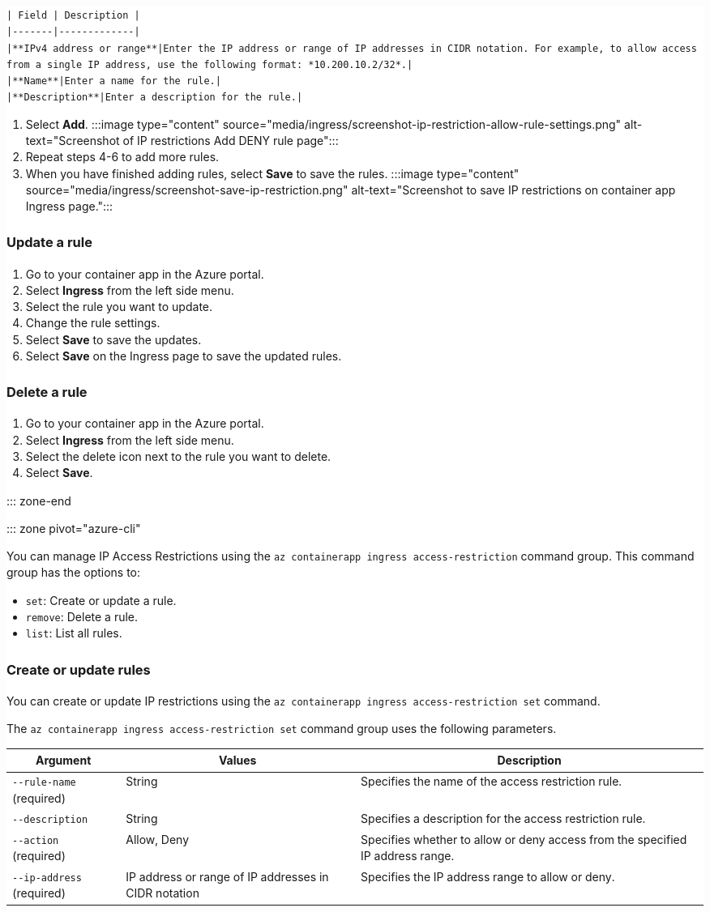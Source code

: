     | Field | Description |
    |-------|-------------|
    |**IPv4 address or range**|Enter the IP address or range of IP addresses in CIDR notation. For example, to allow access from a single IP address, use the following format: *10.200.10.2/32*.|
    |**Name**|Enter a name for the rule.|
    |**Description**|Enter a description for the rule.|
  
1. Select **Add**.
    :::image type="content" source="media/ingress/screenshot-ip-restriction-allow-rule-settings.png" alt-text="Screenshot of IP restrictions Add DENY rule page":::
1. Repeat steps 4-6 to add more rules.
1. When you have finished adding rules, select **Save** to save the rules.
    :::image type="content" source="media/ingress/screenshot-save-ip-restriction.png" alt-text="Screenshot to save IP restrictions on container app Ingress page.":::

### Update a rule

1. Go to your container app in the Azure portal.
1. Select **Ingress** from the left side menu.
1. Select the rule you want to update.
1. Change the rule settings.
1. Select **Save** to save the updates.
1. Select **Save** on the Ingress page to save the updated rules.

### Delete a rule

1. Go to your container app in the Azure portal.
1. Select **Ingress** from the left side menu.
1. Select the delete icon next to the rule you want to delete.
1. Select **Save**.

::: zone-end

::: zone pivot="azure-cli"

You can manage IP Access Restrictions using the `az containerapp ingress access-restriction` command group.  This command group has the options to:

- `set`: Create or update a rule.
- `remove`: Delete a rule.
- `list`: List all rules.

### Create or update rules

You can create or update IP restrictions using the `az containerapp ingress access-restriction set` command.  

The `az containerapp ingress access-restriction set` command group uses the following parameters.

| Argument | Values | Description |
|----------|--------|-------------|
| `--rule-name` (required) | String | Specifies the name of the access restriction rule. |
| `--description` | String | Specifies a description for the access restriction rule. |
| `--action` (required) | Allow, Deny | Specifies whether to allow or deny access from the specified IP address range. |
| `--ip-address` (required) | IP address or range of IP addresses in CIDR notation | Specifies the IP address range to allow or deny. |
